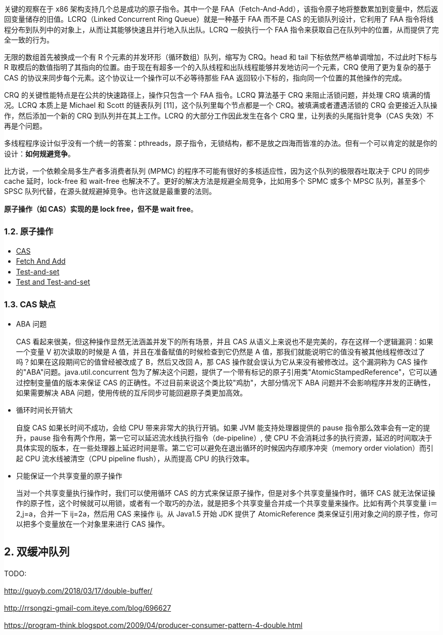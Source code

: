 关键的观察在于 x86 架构支持几个总是成功的原子指令。其中一个是 FAA（Fetch-And-Add），该指令原子地将整数累加到变量中，然后返回变量储存的旧值。LCRQ（Linked Concurrent Ring Queue）就是一种基于 FAA 而不是 CAS 的无锁队列设计，它利用了 FAA 指令将线程分布到队列中的对象上，从而让其能够快速且并行地入队出队。LCRQ 一般执行一个 FAA 指令来获取自己在队列中的位置，从而提供了完全一致的行为。

无限的数组首先被换成一个有 R 个元素的并发环形（循环数组）队列，缩写为 CRQ。head 和 tail 下标依然严格单调增加，不过此时下标与 R 取模后的数值指明了其指向的位置。由于现在有超多一个的入队线程和出队线程能够并发地访问一个元素，CRQ 使用了更为复杂的基于 CAS 的协议来同步每个元素。这个协议让一个操作可以不必等待那些 FAA 返回较小下标的，指向同一个位置的其他操作的完成。

CRQ 的关键性能特点是在公共的快速路径上，操作只包含一个 FAA 指令。LCRQ 算法基于 CRQ 来阻止活锁问题，并处理 CRQ 填满的情况。LCRQ 本质上是 Michael 和 Scott 的链表队列 [11]，这个队列里每个节点都是一个 CRQ。被填满或者遭遇活锁的 CRQ 会更接近入队操作，然后添加一个新的 CRQ 到队列并在其上工作。LCRQ 的大部分工作因此发生在各个 CRQ 里，让列表的头尾指针竞争（CAS 失效）不再是个问题。



多线程程序设计似乎没有一个统一的答案：pthreads，原子指令，无锁结构，都不是放之四海而皆准的办法。但有一个可以肯定的就是你的设计：**如何规避竞争**。

比方说，一个依赖全局多生产者多消费者队列 (MPMC) 的程序不可能有很好的多核适应性，因为这个队列的极限吞吐取决于 CPU 的同步 cache 延时，lock-free 和 wait-free 也解决不了。更好的解决方法是规避全局竞争，比如用多个 SPMC 或多个 MPSC 队列，甚至多个 SPSC 队列代替，在源头就规避掉竞争。也许这就是最重要的法则。



**原子操作（如 CAS）实现的是 lock free，但不是 wait free**。

### 1.2. 原子操作

- [CAS](http://en.wikipedia.org/wiki/Compare-and-swap)
- [Fetch And Add](http://en.wikipedia.org/wiki/Fetch-and-add)
- [Test-and-set](http://en.wikipedia.org/wiki/Test-and-set)
- [Test and Test-and-set](http://en.wikipedia.org/wiki/Test_and_Test-and-set)

### 1.3. CAS 缺点

- ABA 问题

  CAS 看起来很美，但这种操作显然无法涵盖并发下的所有场景，并且 CAS 从语义上来说也不是完美的，存在这样一个逻辑漏洞：如果一个变量 V 初次读取的时候是 A 值，并且在准备赋值的时候检查到它仍然是 A 值，那我们就能说明它的值没有被其他线程修改过了吗？如果在这段期间它的值曾经被改成了 B，然后又改回 A，那 CAS 操作就会误认为它从来没有被修改过。这个漏洞称为 CAS 操作的"ABA"问题。java.util.concurrent 包为了解决这个问题，提供了一个带有标记的原子引用类"AtomicStampedReference"，它可以通过控制变量值的版本来保证 CAS 的正确性。不过目前来说这个类比较"鸡肋"，大部分情况下 ABA 问题并不会影响程序并发的正确性，如果需要解决 ABA 问题，使用传统的互斥同步可能回避原子类更加高效。

- 循环时间长开销大

  自旋 CAS 如果长时间不成功，会给 CPU 带来非常大的执行开销。如果 JVM 能支持处理器提供的 pause 指令那么效率会有一定的提升，pause 指令有两个作用，第一它可以延迟流水线执行指令（de-pipeline）, 使 CPU 不会消耗过多的执行资源，延迟的时间取决于具体实现的版本，在一些处理器上延迟时间是零。第二它可以避免在退出循环的时候因内存顺序冲突（memory order violation）而引起 CPU 流水线被清空（CPU pipeline flush），从而提高 CPU 的执行效率。

- 只能保证一个共享变量的原子操作

  当对一个共享变量执行操作时，我们可以使用循环 CAS 的方式来保证原子操作，但是对多个共享变量操作时，循环 CAS 就无法保证操作的原子性，这个时候就可以用锁，或者有一个取巧的办法，就是把多个共享变量合并成一个共享变量来操作。比如有两个共享变量 i＝2,j=a，合并一下 ij=2a，然后用 CAS 来操作 ij。从 Java1.5 开始 JDK 提供了 AtomicReference 类来保证引用对象之间的原子性，你可以把多个变量放在一个对象里来进行 CAS 操作。

## 2. 双缓冲队列

TODO:

http://guoyb.com/2018/03/17/double-buffer/

http://rrsongzi-gmail-com.iteye.com/blog/696627

https://program-think.blogspot.com/2009/04/producer-consumer-pattern-4-double.html
